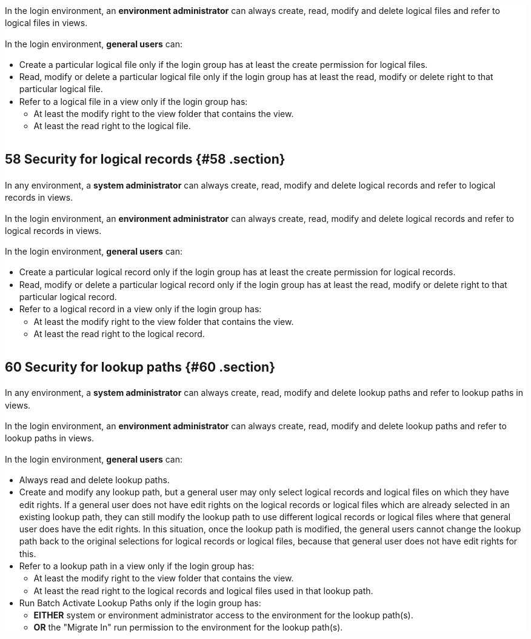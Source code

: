 In the login environment, an **environment administrator** can always create, read, modify and delete logical files and refer to logical files in views.

In the login environment, **general users** can:

-   Create a particular logical file only if the login group has at least the create permission for logical files.
-   Read, modify or delete a particular logical file only if the login group has at least the read, modify or delete right to that particular logical file.
-   Refer to a logical file in a view only if the login group has:
    -   At least the modify right to the view folder that contains the view.
    -   At least the read right to the logical file.

## 58 Security for logical records {#58 .section}

In any environment, a **system administrator** can always create, read, modify and delete logical records and refer to logical records in views.

In the login environment, an **environment administrator** can always create, read, modify and delete logical records and refer to logical records in views.

In the login environment, **general users** can:

-   Create a particular logical record only if the login group has at least the create permission for logical records.
-   Read, modify or delete a particular logical record only if the login group has at least the read, modify or delete right to that particular logical record.
-   Refer to a logical record in a view only if the login group has:
    -   At least the modify right to the view folder that contains the view.
    -   At least the read right to the logical record.

## 60 Security for lookup paths {#60 .section}

In any environment, a **system administrator** can always create, read, modify and delete lookup paths and refer to lookup paths in views.

In the login environment, an **environment administrator** can always create, read, modify and delete lookup paths and refer to lookup paths in views.

In the login environment, **general users** can:

-   Always read and delete lookup paths.
-   Create and modify any lookup path, but a general user may only select logical records and logical files on which they have edit rights. If a general user does not have edit rights on the logical records or logical files which are already selected in an existing lookup path, they can still modify the lookup path to use different logical records or logical files where that general user does have the edit rights. In this situation, once the lookup path is modified, the general users cannot change the lookup path back to the original selections for logical records or logical files, because that general user does not have edit rights for this.
-   Refer to a lookup path in a view only if the login group has:
    -   At least the modify right to the view folder that contains the view.
    -   At least the read right to the logical records and logical files used in that lookup path.
-   Run Batch Activate Lookup Paths only if the login group has:
    -   **EITHER** system or environment administrator access to the environment for the lookup path\(s\).
    -   **OR** the "Migrate In" run permission to the environment for the lookup path\(s\).
